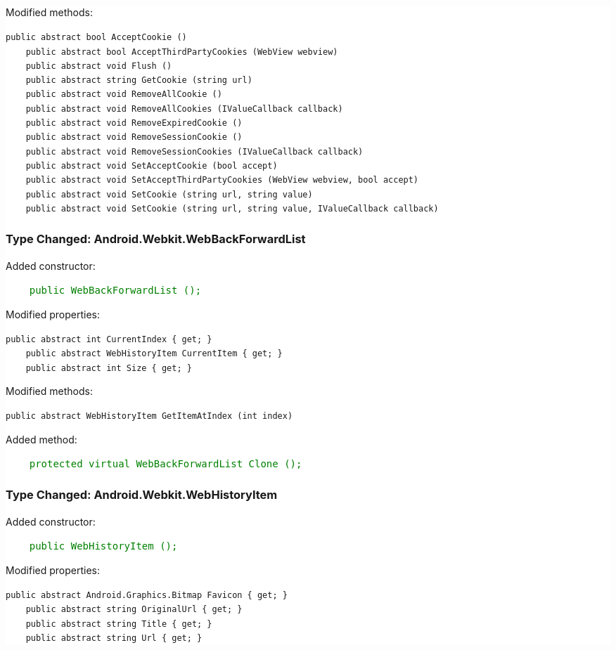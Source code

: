 Modified methods:

```
public abstract bool AcceptCookie ()
	public abstract bool AcceptThirdPartyCookies (WebView webview)
	public abstract void Flush ()
	public abstract string GetCookie (string url)
	public abstract void RemoveAllCookie ()
	public abstract void RemoveAllCookies (IValueCallback callback)
	public abstract void RemoveExpiredCookie ()
	public abstract void RemoveSessionCookie ()
	public abstract void RemoveSessionCookies (IValueCallback callback)
	public abstract void SetAcceptCookie (bool accept)
	public abstract void SetAcceptThirdPartyCookies (WebView webview, bool accept)
	public abstract void SetCookie (string url, string value)
	public abstract void SetCookie (string url, string value, IValueCallback callback)
```

### Type Changed: Android.Webkit.WebBackForwardList

Added constructor:

<pre style='color: green'>
	public WebBackForwardList ();
</pre>

Modified properties:

```
public abstract int CurrentIndex { get; }
	public abstract WebHistoryItem CurrentItem { get; }
	public abstract int Size { get; }
```

Modified methods:

```
public abstract WebHistoryItem GetItemAtIndex (int index)
```

Added method:

<pre style='color: green'>
	protected virtual WebBackForwardList Clone ();
</pre>

### Type Changed: Android.Webkit.WebHistoryItem

Added constructor:

<pre style='color: green'>
	public WebHistoryItem ();
</pre>

Modified properties:

```
public abstract Android.Graphics.Bitmap Favicon { get; }
	public abstract string OriginalUrl { get; }
	public abstract string Title { get; }
	public abstract string Url { get; }
```
